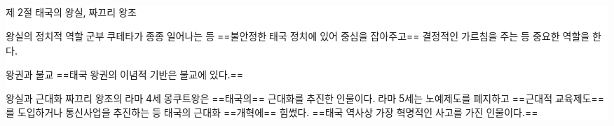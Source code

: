 제 2절 태국의 왕실, 짜끄리 왕조

왕실의 정치적 역할
군부 쿠테타가 종종 일어나는 등 ==불안정한 태국 정치에 있어 중심을 잡아주고== 결정적인 가르침을 주는 등 중요한 역할을 한다.

왕권과 불교
==태국 왕권의 이념적 기반은 불교에 있다.==

왕실과 근대화
짜끄리 왕조의 라마 4세 몽쿠트왕은 ==태국의== 근대화를 추진한 인물이다.
라마 5세는 노예제도를 폐지하고 ==근대적 교육제도==를 도입하거나 통신사업을 추진하는 등 태국의 근대화 ==개혁에== 힘썼다. ==태국 역사상 가장 혁명적인 사고를 가진 인물이다.==






